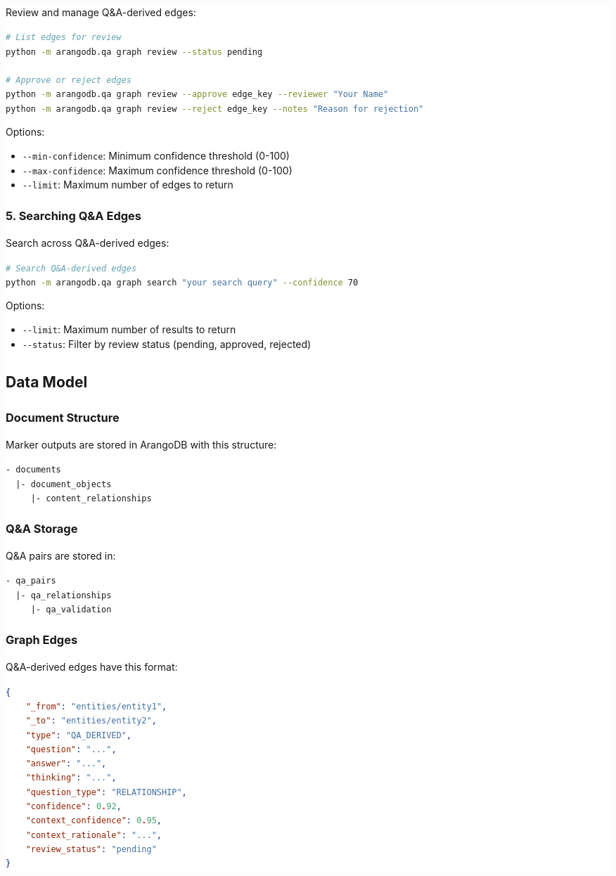 Review and manage Q&A-derived edges:

```bash
# List edges for review
python -m arangodb.qa graph review --status pending

# Approve or reject edges
python -m arangodb.qa graph review --approve edge_key --reviewer "Your Name"
python -m arangodb.qa graph review --reject edge_key --notes "Reason for rejection"
```

Options:
- `--min-confidence`: Minimum confidence threshold (0-100)
- `--max-confidence`: Maximum confidence threshold (0-100)
- `--limit`: Maximum number of edges to return

### 5. Searching Q&A Edges

Search across Q&A-derived edges:

```bash
# Search Q&A-derived edges
python -m arangodb.qa graph search "your search query" --confidence 70
```

Options:
- `--limit`: Maximum number of results to return
- `--status`: Filter by review status (pending, approved, rejected)

## Data Model

### Document Structure

Marker outputs are stored in ArangoDB with this structure:

```
- documents
  |- document_objects
     |- content_relationships
```

### Q&A Storage

Q&A pairs are stored in:

```
- qa_pairs
  |- qa_relationships
     |- qa_validation
```

### Graph Edges

Q&A-derived edges have this format:

```json
{
    "_from": "entities/entity1",
    "_to": "entities/entity2",
    "type": "QA_DERIVED",
    "question": "...",
    "answer": "...",
    "thinking": "...",
    "question_type": "RELATIONSHIP",
    "confidence": 0.92,
    "context_confidence": 0.95,
    "context_rationale": "...",
    "review_status": "pending"
}
```